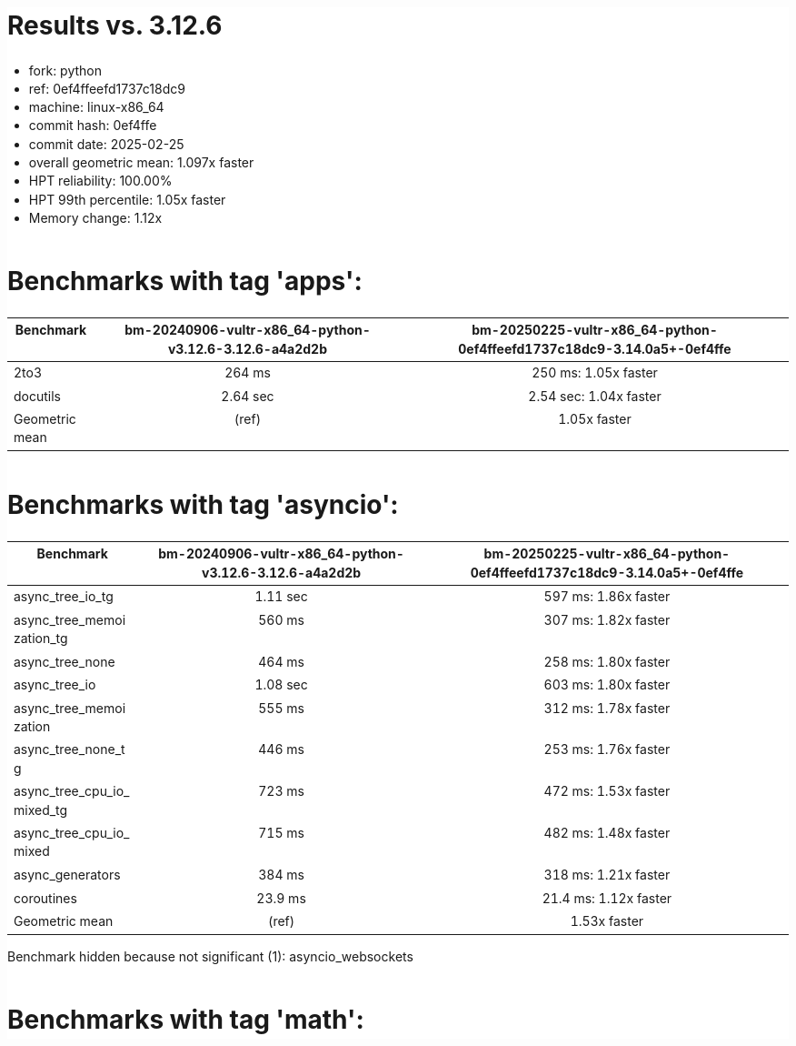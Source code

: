 # Results vs. 3.12.6

- fork: python
- ref: 0ef4ffeefd1737c18dc9
- machine: linux-x86_64
- commit hash: 0ef4ffe
- commit date: 2025-02-25
- overall geometric mean: 1.097x faster
- HPT reliability: 100.00%
- HPT 99th percentile: 1.05x faster
- Memory change: 1.12x

Benchmarks with tag 'apps':
===========================

| Benchmark      | bm-20240906-vultr-x86_64-python-v3.12.6-3.12.6-a4a2d2b | bm-20250225-vultr-x86_64-python-0ef4ffeefd1737c18dc9-3.14.0a5+-0ef4ffe |
|----------------|:------------------------------------------------------:|:----------------------------------------------------------------------:|
| 2to3           | 264 ms                                                 | 250 ms: 1.05x faster                                                   |
| docutils       | 2.64 sec                                               | 2.54 sec: 1.04x faster                                                 |
| Geometric mean | (ref)                                                  | 1.05x faster                                                           |

Benchmarks with tag 'asyncio':
==============================

| Benchmark                  | bm-20240906-vultr-x86_64-python-v3.12.6-3.12.6-a4a2d2b | bm-20250225-vultr-x86_64-python-0ef4ffeefd1737c18dc9-3.14.0a5+-0ef4ffe |
|----------------------------|:------------------------------------------------------:|:----------------------------------------------------------------------:|
| async_tree_io_tg           | 1.11 sec                                               | 597 ms: 1.86x faster                                                   |
| async_tree_memoization_tg  | 560 ms                                                 | 307 ms: 1.82x faster                                                   |
| async_tree_none            | 464 ms                                                 | 258 ms: 1.80x faster                                                   |
| async_tree_io              | 1.08 sec                                               | 603 ms: 1.80x faster                                                   |
| async_tree_memoization     | 555 ms                                                 | 312 ms: 1.78x faster                                                   |
| async_tree_none_tg         | 446 ms                                                 | 253 ms: 1.76x faster                                                   |
| async_tree_cpu_io_mixed_tg | 723 ms                                                 | 472 ms: 1.53x faster                                                   |
| async_tree_cpu_io_mixed    | 715 ms                                                 | 482 ms: 1.48x faster                                                   |
| async_generators           | 384 ms                                                 | 318 ms: 1.21x faster                                                   |
| coroutines                 | 23.9 ms                                                | 21.4 ms: 1.12x faster                                                  |
| Geometric mean             | (ref)                                                  | 1.53x faster                                                           |

Benchmark hidden because not significant (1): asyncio_websockets

Benchmarks with tag 'math':
===========================
